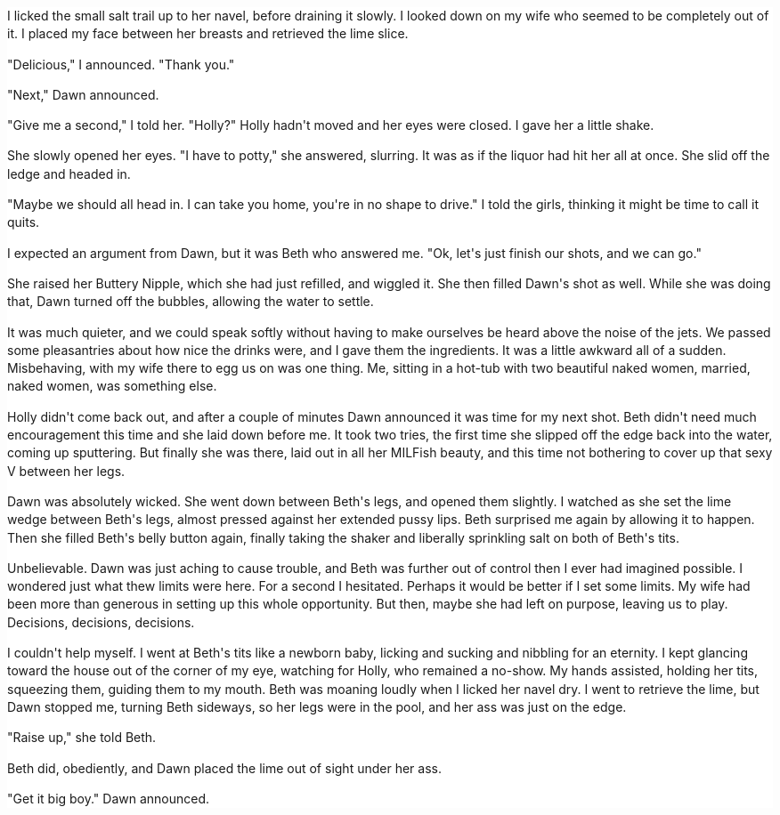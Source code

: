 I licked the small salt trail up to her navel, before draining it slowly. I looked down on my wife who seemed to be completely out of it. I placed my face between her breasts and retrieved the lime slice. 

"Delicious," I announced. "Thank you." 

"Next," Dawn announced. 

"Give me a second," I told her. "Holly?" Holly hadn't moved and her eyes were closed. I gave her a little shake. 

She slowly opened her eyes. "I have to potty," she answered, slurring. It was as if the liquor had hit her all at once. She slid off the ledge and headed in. 

"Maybe we should all head in. I can take you home, you're in no shape to drive." I told the girls, thinking it might be time to call it quits. 

I expected an argument from Dawn, but it was Beth who answered me. "Ok, let's just finish our shots, and we can go." 

She raised her Buttery Nipple, which she had just refilled, and wiggled it. She then filled Dawn's shot as well. While she was doing that, Dawn turned off the bubbles, allowing the water to settle. 

It was much quieter, and we could speak softly without having to make ourselves be heard above the noise of the jets. We passed some pleasantries about how nice the drinks were, and I gave them the ingredients. It was a little awkward all of a sudden. Misbehaving, with my wife there to egg us on was one thing. Me, sitting in a hot-tub with two beautiful naked women, married, naked women, was something else. 

Holly didn't come back out, and after a couple of minutes Dawn announced it was time for my next shot. Beth didn't need much encouragement this time and she laid down before me. It took two tries, the first time she slipped off the edge back into the water, coming up sputtering. But finally she was there, laid out in all her MILFish beauty, and this time not bothering to cover up that sexy V between her legs. 

Dawn was absolutely wicked. She went down between Beth's legs, and opened them slightly. I watched as she set the lime wedge between Beth's legs, almost pressed against her extended pussy lips. Beth surprised me again by allowing it to happen. Then she filled Beth's belly button again, finally taking the shaker and liberally sprinkling salt on both of Beth's tits. 

Unbelievable. Dawn was just aching to cause trouble, and Beth was further out of control then I ever had imagined possible. I wondered just what thew limits were here. For a second I hesitated. Perhaps it would be better if I set some limits. My wife had been more than generous in setting up this whole opportunity. But then, maybe she had left on purpose, leaving us to play. Decisions, decisions, decisions. 

I couldn't help myself. I went at Beth's tits like a newborn baby, licking and sucking and nibbling for an eternity. I kept glancing toward the house out of the corner of my eye, watching for Holly, who remained a no-show. My hands assisted, holding her tits, squeezing them, guiding them to my mouth. Beth was moaning loudly when I licked her navel dry. I went to retrieve the lime, but Dawn stopped me, turning Beth sideways, so her legs were in the pool, and her ass was just on the edge. 

"Raise up," she told Beth. 

Beth did, obediently, and Dawn placed the lime out of sight under her ass. 

"Get it big boy." Dawn announced. 
